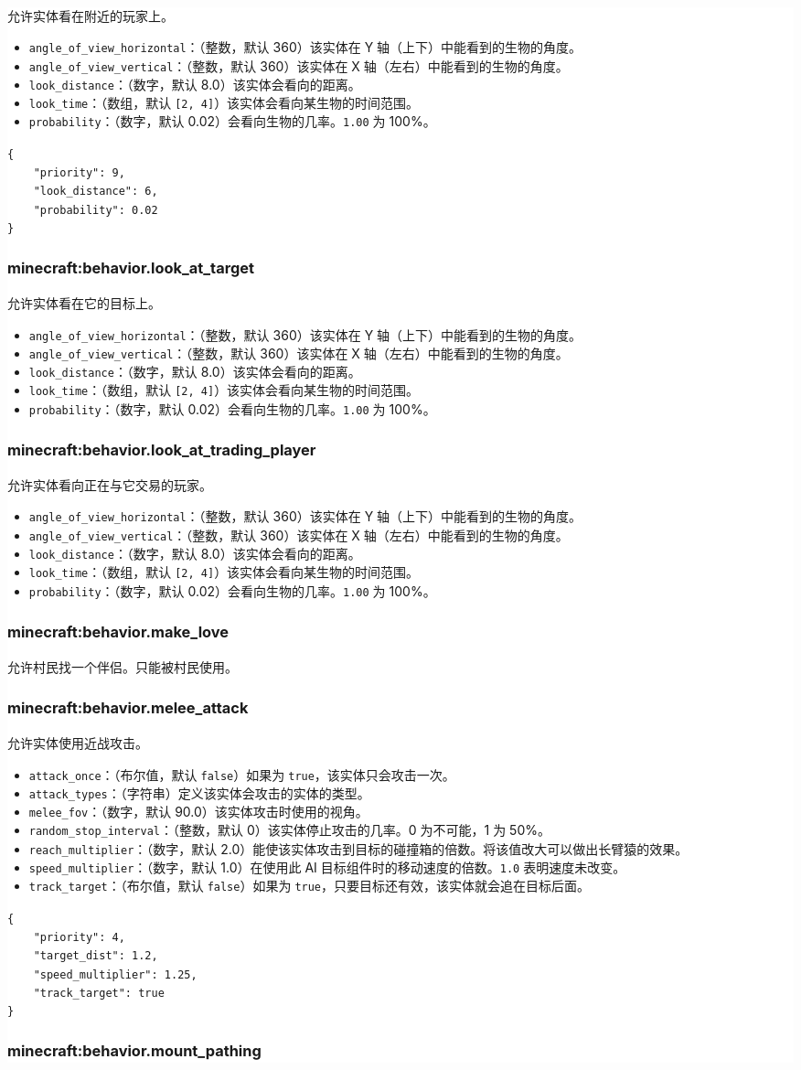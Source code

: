 允许实体看在附近的玩家上。


- `angle_of_view_horizontal`：（整数，默认 360）该实体在 Y 轴（上下）中能看到的生物的角度。
- `angle_of_view_vertical`：（整数，默认 360）该实体在 X 轴（左右）中能看到的生物的角度。
- `look_distance`：（数字，默认 8.0）该实体会看向的距离。
- `look_time`：（数组，默认 `[2, 4]`）该实体会看向某生物的时间范围。
- `probability`：（数字，默认 0.02）会看向生物的几率。`1.00` 为 100%。

```
{
    "priority": 9,
    "look_distance": 6,
    "probability": 0.02
}
```
### minecraft:behavior.look_at_target

允许实体看在它的目标上。


- `angle_of_view_horizontal`：（整数，默认 360）该实体在 Y 轴（上下）中能看到的生物的角度。
- `angle_of_view_vertical`：（整数，默认 360）该实体在 X 轴（左右）中能看到的生物的角度。
- `look_distance`：（数字，默认 8.0）该实体会看向的距离。
- `look_time`：（数组，默认 `[2, 4]`）该实体会看向某生物的时间范围。
- `probability`：（数字，默认 0.02）会看向生物的几率。`1.00` 为 100%。

### minecraft:behavior.look_at_trading_player

允许实体看向正在与它交易的玩家。


- `angle_of_view_horizontal`：（整数，默认 360）该实体在 Y 轴（上下）中能看到的生物的角度。
- `angle_of_view_vertical`：（整数，默认 360）该实体在 X 轴（左右）中能看到的生物的角度。
- `look_distance`：（数字，默认 8.0）该实体会看向的距离。
- `look_time`：（数组，默认 `[2, 4]`）该实体会看向某生物的时间范围。
- `probability`：（数字，默认 0.02）会看向生物的几率。`1.00` 为 100%。

### minecraft:behavior.make_love

允许村民找一个伴侣。只能被村民使用。

### minecraft:behavior.melee_attack

允许实体使用近战攻击。


- `attack_once`：（布尔值，默认 `false`）如果为 `true`，该实体只会攻击一次。
- `attack_types`：（字符串）定义该实体会攻击的实体的类型。
- `melee_fov`：（数字，默认 90.0）该实体攻击时使用的视角。
- `random_stop_interval`：（整数，默认 0）该实体停止攻击的几率。0 为不可能，1 为 50%。
- `reach_multiplier`：（数字，默认 2.0）能使该实体攻击到目标的碰撞箱的倍数。将该值改大可以做出长臂猿的效果。
- `speed_multiplier`：（数字，默认 1.0）在使用此 AI 目标组件时的移动速度的倍数。`1.0` 表明速度未改变。
- `track_target`：（布尔值，默认 `false`）如果为 `true`，只要目标还有效，该实体就会追在目标后面。

```
{
    "priority": 4,
    "target_dist": 1.2,
    "speed_multiplier": 1.25,
    "track_target": true
}
```
### minecraft:behavior.mount_pathing
